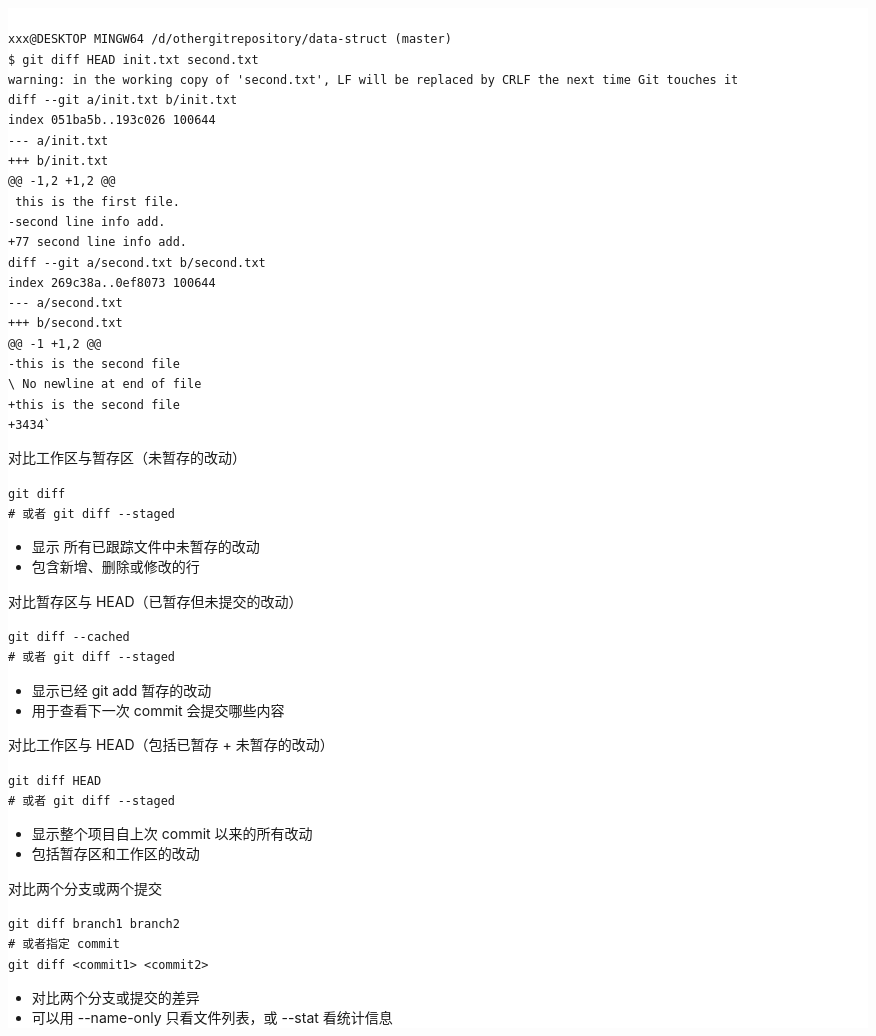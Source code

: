 ```shell

xxx@DESKTOP MINGW64 /d/othergitrepository/data-struct (master)
$ git diff HEAD init.txt second.txt
warning: in the working copy of 'second.txt', LF will be replaced by CRLF the next time Git touches it
diff --git a/init.txt b/init.txt
index 051ba5b..193c026 100644
--- a/init.txt
+++ b/init.txt
@@ -1,2 +1,2 @@
 this is the first file.
-second line info add.
+77 second line info add.
diff --git a/second.txt b/second.txt
index 269c38a..0ef8073 100644
--- a/second.txt
+++ b/second.txt
@@ -1 +1,2 @@
-this is the second file
\ No newline at end of file
+this is the second file
+3434`
```


对比工作区与暂存区（未暂存的改动）
```shell
git diff
# 或者 git diff --staged
```
- 显示 所有已跟踪文件中未暂存的改动
- 包含新增、删除或修改的行

对比暂存区与 HEAD（已暂存但未提交的改动）
```shell
git diff --cached
# 或者 git diff --staged
```
- 显示已经 git add 暂存的改动
- 用于查看下一次 commit 会提交哪些内容

对比工作区与 HEAD（包括已暂存 + 未暂存的改动）
```shell
git diff HEAD
# 或者 git diff --staged
```
- 显示整个项目自上次 commit 以来的所有改动
- 包括暂存区和工作区的改动

对比两个分支或两个提交
```shell
git diff branch1 branch2
# 或者指定 commit
git diff <commit1> <commit2>
```
- 对比两个分支或提交的差异
- 可以用 --name-only 只看文件列表，或 --stat 看统计信息
